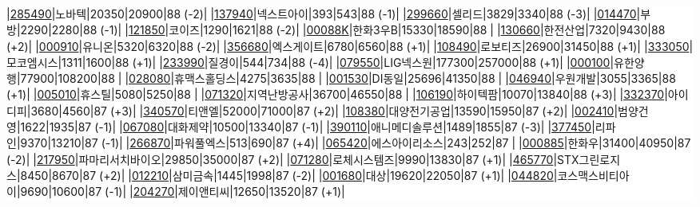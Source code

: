 |[285490](https://finance.daum.net/quotes/A285490)|노바텍|20350|20900|88 (-2)|
|[137940](https://finance.daum.net/quotes/A137940)|넥스트아이|393|543|88 (-1)|
|[299660](https://finance.daum.net/quotes/A299660)|셀리드|3829|3340|88 (-3)|
|[014470](https://finance.daum.net/quotes/A014470)|부방|2290|2280|88 (-1)|
|[121850](https://finance.daum.net/quotes/A121850)|코이즈|1290|1621|88 (-2)|
|[00088K](https://finance.daum.net/quotes/A00088K)|한화3우B|15330|18590|88 |
|[130660](https://finance.daum.net/quotes/A130660)|한전산업|7320|9430|88 (+2)|
|[000910](https://finance.daum.net/quotes/A000910)|유니온|5320|6320|88 (-2)|
|[356680](https://finance.daum.net/quotes/A356680)|엑스게이트|6780|6560|88 (+1)|
|[108490](https://finance.daum.net/quotes/A108490)|로보티즈|26900|31450|88 (+1)|
|[333050](https://finance.daum.net/quotes/A333050)|모코엠시스|1311|1600|88 (+1)|
|[233990](https://finance.daum.net/quotes/A233990)|질경이|544|734|88 (-4)|
|[079550](https://finance.daum.net/quotes/A079550)|LIG넥스원|177300|257000|88 (+1)|
|[000100](https://finance.daum.net/quotes/A000100)|유한양행|77900|108200|88 |
|[028080](https://finance.daum.net/quotes/A028080)|휴맥스홀딩스|4275|3635|88 |
|[001530](https://finance.daum.net/quotes/A001530)|DI동일|25696|41350|88 |
|[046940](https://finance.daum.net/quotes/A046940)|우원개발|3055|3365|88 (+1)|
|[005010](https://finance.daum.net/quotes/A005010)|휴스틸|5080|5250|88 |
|[071320](https://finance.daum.net/quotes/A071320)|지역난방공사|36700|46550|88 |
|[106190](https://finance.daum.net/quotes/A106190)|하이텍팜|10070|13840|88 (+3)|
|[332370](https://finance.daum.net/quotes/A332370)|아이디피|3680|4560|87 (+3)|
|[340570](https://finance.daum.net/quotes/A340570)|티앤엘|52000|71000|87 (+2)|
|[108380](https://finance.daum.net/quotes/A108380)|대양전기공업|13590|15950|87 (+2)|
|[002410](https://finance.daum.net/quotes/A002410)|범양건영|1622|1935|87 (-1)|
|[067080](https://finance.daum.net/quotes/A067080)|대화제약|10500|13340|87 (-1)|
|[390110](https://finance.daum.net/quotes/A390110)|애니메디솔루션|1489|1855|87 (-3)|
|[377450](https://finance.daum.net/quotes/A377450)|리파인|9370|13210|87 (-1)|
|[266870](https://finance.daum.net/quotes/A266870)|파워풀엑스|513|690|87 (+4)|
|[065420](https://finance.daum.net/quotes/A065420)|에스아이리소스|243|252|87 |
|[000885](https://finance.daum.net/quotes/A000885)|한화우|31400|40950|87 (-2)|
|[217950](https://finance.daum.net/quotes/A217950)|파마리서치바이오|29850|35000|87 (+2)|
|[071280](https://finance.daum.net/quotes/A071280)|로체시스템즈|9990|13830|87 (+1)|
|[465770](https://finance.daum.net/quotes/A465770)|STX그린로지스|8450|8670|87 (+2)|
|[012210](https://finance.daum.net/quotes/A012210)|삼미금속|1445|1998|87 (-2)|
|[001680](https://finance.daum.net/quotes/A001680)|대상|19620|22050|87 (+1)|
|[044820](https://finance.daum.net/quotes/A044820)|코스맥스비티아이|9690|10600|87 (-1)|
|[204270](https://finance.daum.net/quotes/A204270)|제이앤티씨|12650|13520|87 (+1)|